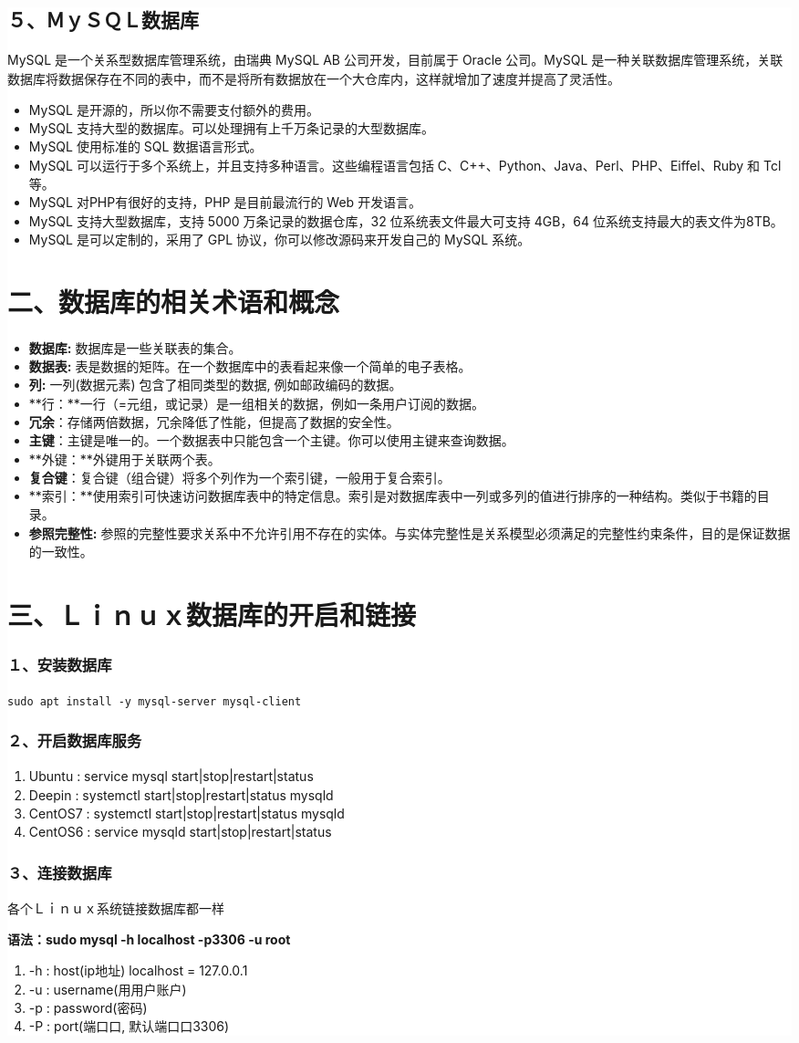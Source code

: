 ## ５、ＭｙＳＱＬ数据库

 MySQL 是一个关系型数据库管理系统，由瑞典 MySQL AB 公司开发，目前属于 Oracle 公司。MySQL 是一种关联数据库管理系统，关联数据库将数据保存在不同的表中，而不是将所有数据放在一个大仓库内，这样就增加了速度并提高了灵活性。 

- MySQL 是开源的，所以你不需要支付额外的费用。
- MySQL 支持大型的数据库。可以处理拥有上千万条记录的大型数据库。
- MySQL 使用标准的 SQL 数据语言形式。
- MySQL 可以运行于多个系统上，并且支持多种语言。这些编程语言包括 C、C++、Python、Java、Perl、PHP、Eiffel、Ruby 和 Tcl 等。
- MySQL 对PHP有很好的支持，PHP 是目前最流行的 Web 开发语言。
- MySQL 支持大型数据库，支持 5000 万条记录的数据仓库，32 位系统表文件最大可支持 4GB，64 位系统支持最大的表文件为8TB。
- MySQL 是可以定制的，采用了 GPL 协议，你可以修改源码来开发自己的 MySQL 系统。

# 二、数据库的相关术语和概念

- **数据库:** 数据库是一些关联表的集合。
- **数据表:** 表是数据的矩阵。在一个数据库中的表看起来像一个简单的电子表格。
- **列:** 一列(数据元素) 包含了相同类型的数据, 例如邮政编码的数据。
- **行：**一行（=元组，或记录）是一组相关的数据，例如一条用户订阅的数据。
- **冗余**：存储两倍数据，冗余降低了性能，但提高了数据的安全性。
- **主键**：主键是唯一的。一个数据表中只能包含一个主键。你可以使用主键来查询数据。
- **外键：**外键用于关联两个表。
- **复合键**：复合键（组合键）将多个列作为一个索引键，一般用于复合索引。
- **索引：**使用索引可快速访问数据库表中的特定信息。索引是对数据库表中一列或多列的值进行排序的一种结构。类似于书籍的目录。
- **参照完整性:** 参照的完整性要求关系中不允许引用不存在的实体。与实体完整性是关系模型必须满足的完整性约束条件，目的是保证数据的一致性。

# 三、Ｌｉｎｕｘ数据库的开启和链接

### １、安装数据库

```
sudo apt install -y mysql-server mysql-client
```

### ２、开启数据库服务

1. Ubuntu : service mysql start|stop|restart|status
2. Deepin : systemctl start|stop|restart|status mysqld
3. CentOS7 : systemctl start|stop|restart|status mysqld
4. CentOS6 : service mysqld start|stop|restart|status

### ３、连接数据库

各个Ｌｉｎｕｘ系统链接数据库都一样

**语法：sudo mysql -h localhost -p3306 -u root**

1. -h : host(ip地址) localhost = 127.0.0.1
2. -u : username(用用户账户)
3. -p : password(密码)
4. -P : port(端口口, 默认端口口3306)
